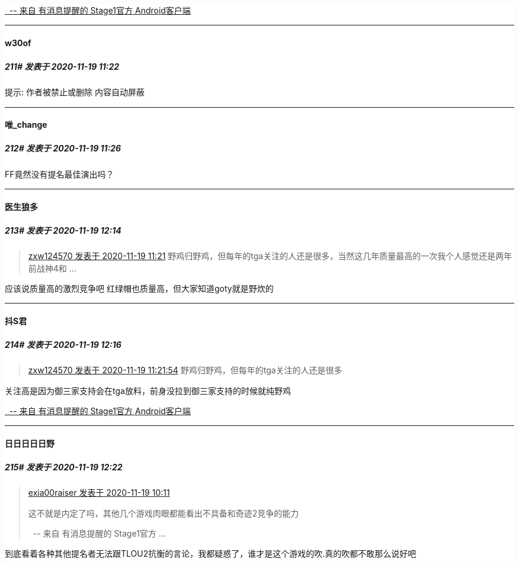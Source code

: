[  -- 来自 有消息提醒的 Stage1官方 Android客户端](https://www.coolapk.com/apk/140634)


-----

####  w30of  
##### 211#       发表于 2020-11-19 11:22

提示: 作者被禁止或删除 内容自动屏蔽


-----

####  唯_change  
##### 212#       发表于 2020-11-19 11:26


FF竟然没有提名最佳演出吗？


-----

####  医生狼多  
##### 213#       发表于 2020-11-19 12:14


<blockquote><a href="httphttps://bbs.saraba1st.com/2b/forum.php?mod=redirect&amp;goto=findpost&amp;pid=49444833&amp;ptid=1973025" target="_blank">zxw124570 发表于 2020-11-19 11:21</a>
野鸡归野鸡，但每年的tga关注的人还是很多，当然这几年质量最高的一次我个人感觉还是两年前战神4和 ...</blockquote>
应该说质量高的激烈竞争吧
红绿帽也质量高，但大家知道goty就是野炊的


-----

####  抖S君  
##### 214#       发表于 2020-11-19 12:16


<blockquote><a href="httphttps://bbs.saraba1st.com/2b/forum.php?mod=redirect&amp;goto=findpost&amp;pid=49444833&amp;ptid=1973025" target="_blank">zxw124570 发表于 2020-11-19 11:21:54</a>
野鸡归野鸡，但每年的tga关注的人还是很多</blockquote>关注高是因为御三家支持会在tga放料，前身没拉到御三家支持的时候就纯野鸡

[  -- 来自 有消息提醒的 Stage1官方 Android客户端](https://www.coolapk.com/apk/140634)


-----

####  日日日日日野  
##### 215#       发表于 2020-11-19 12:22


<blockquote><a href="httphttps://bbs.saraba1st.com/2b/forum.php?mod=redirect&amp;goto=findpost&amp;pid=49443868&amp;ptid=1973025" target="_blank">exia00raiser 发表于 2020-11-19 10:11</a>

这不就是内定了吗，其他几个游戏肉眼都能看出不具备和奇迹2竞争的能力


  -- 来自 有消息提醒的 Stage1官方 ...</blockquote>
到底看着各种其他提名者无法跟TLOU2抗衡的言论，我都疑惑了，谁才是这个游戏的吹.真的吹都不敢那么说好吧
